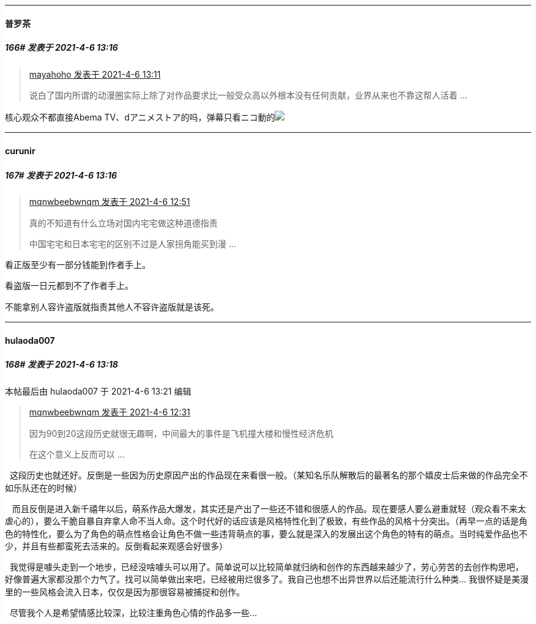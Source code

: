 
-----

####  普罗茶  
##### 166#       发表于 2021-4-6 13:16


<blockquote><a href="httphttps://bbs.saraba1st.com/2b/forum.php?mod=redirect&amp;goto=findpost&amp;pid=50848280&amp;ptid=1997172" target="_blank">mayahoho 发表于 2021-4-6 13:11</a>

说白了国内所谓的动漫圈实际上除了对作品要求比一般受众高以外根本没有任何贡献，业界从来也不靠这帮人活着 ...</blockquote>
核心观众不都直接Abema TV、dアニメストア的吗，弹幕只看ニコ動的<img src="https://static.saraba1st.com/image/smiley/face2017/053.png" referrerpolicy="no-referrer">


-----

####  curunir  
##### 167#       发表于 2021-4-6 13:16


<blockquote><a href="httphttps://bbs.saraba1st.com/2b/forum.php?mod=redirect&amp;goto=findpost&amp;pid=50848089&amp;ptid=1997172" target="_blank">mqnwbeebwnqm 发表于 2021-4-6 12:51</a>

真的不知道有什么立场对国内宅宅做这种道德指责

中国宅宅和日本宅宅的区别不过是人家拐角能买到漫 ...</blockquote>
看正版至少有一部分钱能到作者手上。


看盗版一日元都到不了作者手上。


不能拿别人容许盗版就指责其他人不容许盗版就是该死。


-----

####  hulaoda007  
##### 168#       发表于 2021-4-6 13:18


 本帖最后由 hulaoda007 于 2021-4-6 13:21 编辑 
<blockquote><a href="httphttps://bbs.saraba1st.com/2b/forum.php?mod=redirect&amp;goto=findpost&amp;pid=50847872&amp;ptid=1997172" target="_blank">mqnwbeebwnqm 发表于 2021-4-6 12:31</a>

因为90到20这段历史就很无趣啊，中间最大的事件是飞机撞大楼和慢性经济危机

在这个意义上反而可以 ...</blockquote>
  这段历史也就还好。反倒是一些因为历史原因产出的作品现在来看很一般。（某知名乐队解散后的最著名的那个嬉皮士后来做的作品完全不如乐队还在的时候）


   而且反倒是进入新千禧年以后，萌系作品大爆发，其实还是产出了一些还不错和很感人的作品。现在要感人要么避重就轻（观众看不来太虐心的），要么干脆自暴自弃拿人命不当人命。这个时代好的话应该是风格特性化到了极致，有些作品的风格十分突出。（再早一点的话是角色的特性化，要么为了角色的萌点性格会让角色不做一些违背萌点的事，要么就是深入的发展出这个角色的特有的萌点。当时纯爱作品也不少，并且有些都蛮死去活来的。反倒看起来观感会好很多）


  我觉得是噱头走到一个地步，已经没啥噱头可以用了。简单说可以比较简单就归纳和创作的东西越来越少了，劳心劳苦的去创作构思吧，好像普遍大家都没那个力气了。找可以简单做出来吧，已经被用烂很多了。我自己也想不出异世界以后还能流行什么种类... 我很怀疑是美漫里的一些风格会流入日本，仅仅是因为那很容易被捕捉和创作。

  尽管我个人是希望情感比较深，比较注重角色心情的作品多一些...
